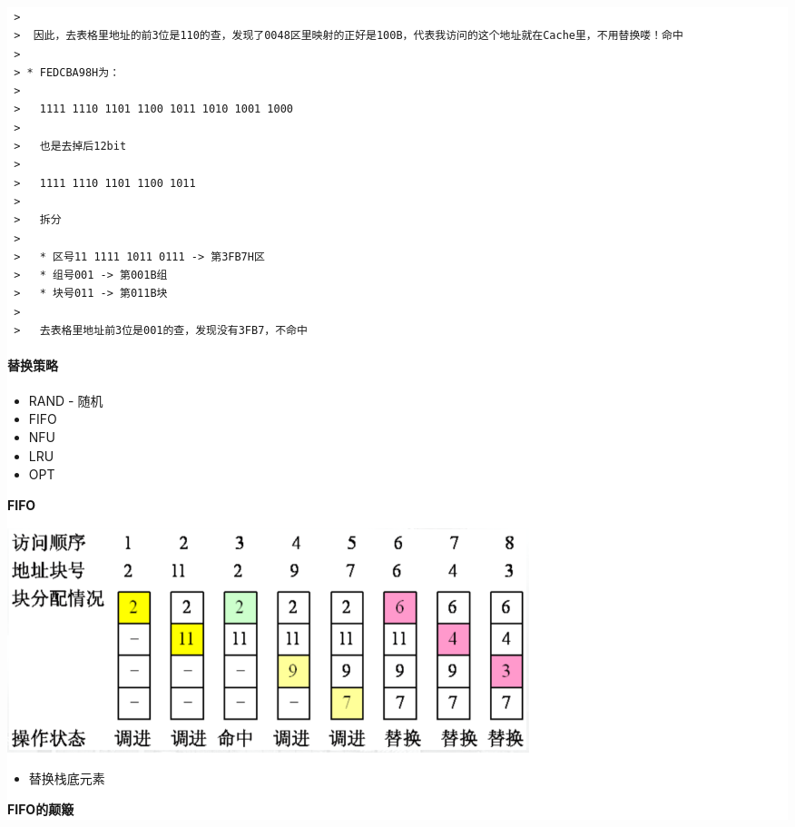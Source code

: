      >
     > 	因此，去表格里地址的前3位是110的查，发现了0048区里映射的正好是100B，代表我访问的这个地址就在Cache里，不用替换喽！命中
     >
     > * FEDCBA98H为：
     >
     >   1111 1110 1101 1100 1011 1010 1001 1000
     >
     >   也是去掉后12bit
     >
     >   1111 1110 1101 1100 1011
     >
     >   拆分
     >
     >   * 区号11 1111 1011 0111 -> 第3FB7H区
     >   * 组号001 -> 第001B组
     >   * 块号011 -> 第011B块
     >
     >   去表格里地址前3位是001的查，发现没有3FB7，不命中

#### 替换策略

* RAND - 随机
* FIFO
* NFU
* LRU
* OPT

**FIFO**

<img src="img/fifo.png" alt="img" style="zoom:60%;" />

* 替换栈底元素

**FIFO的颠簸**
